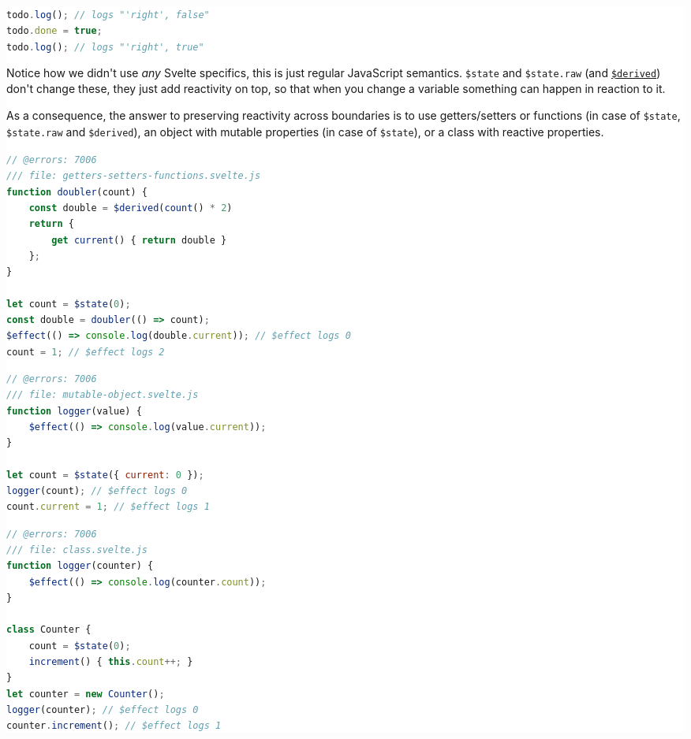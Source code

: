 ```js
todo.log(); // logs "'right', false"
todo.done = true;
todo.log(); // logs "'right', true"
```

Notice how we didn't use _any_ Svelte specifics, this is just regular JavaScript semantics. `$state` and `$state.raw` (and [`$derived`]($derived)) don't change these, they just add reactivity on top, so that when you change a variable something can happen in reaction to it.

As a consequence, the answer to preserving reactivity across boundaries is to use getters/setters or functions (in case of `$state`, `$state.raw` and `$derived`), an object with mutable properties (in case of `$state`), or a class with reactive properties.

```js
// @errors: 7006
/// file: getters-setters-functions.svelte.js
function doubler(count) {
	const double = $derived(count() * 2)
	return {
		get current() { return double }
	};
}

let count = $state(0);
const double = doubler(() => count);
$effect(() => console.log(double.current)); // $effect logs 0
count = 1; // $effect logs 2
```

```js
// @errors: 7006
/// file: mutable-object.svelte.js
function logger(value) {
	$effect(() => console.log(value.current));
}

let count = $state({ current: 0 });
logger(count); // $effect logs 0
count.current = 1; // $effect logs 1
```

```js
// @errors: 7006
/// file: class.svelte.js
function logger(counter) {
	$effect(() => console.log(counter.count));
}

class Counter {
	count = $state(0);
	increment() { this.count++; }
}
let counter = new Counter();
logger(counter); // $effect logs 0
counter.increment(); // $effect logs 1
```
